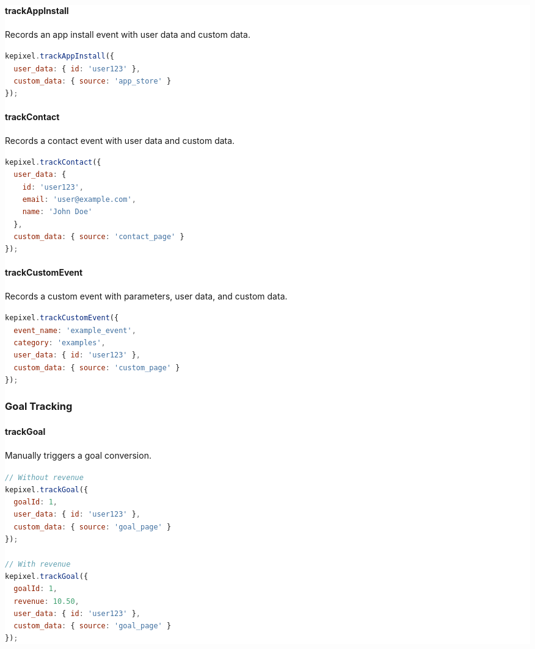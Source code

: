 #### trackAppInstall

Records an app install event with user data and custom data.

```jsx
kepixel.trackAppInstall({
  user_data: { id: 'user123' },
  custom_data: { source: 'app_store' }
});
```

#### trackContact

Records a contact event with user data and custom data.

```jsx
kepixel.trackContact({
  user_data: {
    id: 'user123',
    email: 'user@example.com',
    name: 'John Doe'
  },
  custom_data: { source: 'contact_page' }
});
```

#### trackCustomEvent

Records a custom event with parameters, user data, and custom data.

```jsx
kepixel.trackCustomEvent({
  event_name: 'example_event',
  category: 'examples',
  user_data: { id: 'user123' },
  custom_data: { source: 'custom_page' }
});
```

### Goal Tracking

#### trackGoal

Manually triggers a goal conversion.

```jsx
// Without revenue
kepixel.trackGoal({
  goalId: 1,
  user_data: { id: 'user123' },
  custom_data: { source: 'goal_page' }
});

// With revenue
kepixel.trackGoal({
  goalId: 1,
  revenue: 10.50,
  user_data: { id: 'user123' },
  custom_data: { source: 'goal_page' }
});
```
